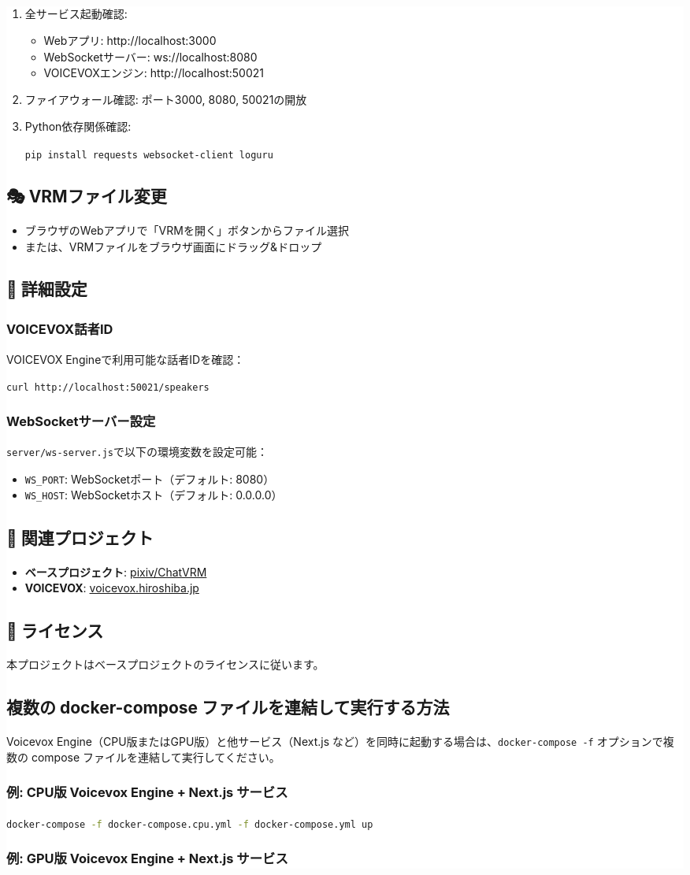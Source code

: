 1. 全サービス起動確認:
   - Webアプリ: http://localhost:3000
   - WebSocketサーバー: ws://localhost:8080
   - VOICEVOXエンジン: http://localhost:50021

2. ファイアウォール確認: ポート3000, 8080, 50021の開放

3. Python依存関係確認:
   ```bash
   pip install requests websocket-client loguru
   ```

## 🎭 VRMファイル変更

- ブラウザのWebアプリで「VRMを開く」ボタンからファイル選択
- または、VRMファイルをブラウザ画面にドラッグ&ドロップ

## 🔧 詳細設定

### VOICEVOX話者ID

VOICEVOX Engineで利用可能な話者IDを確認：
```bash
curl http://localhost:50021/speakers
```

### WebSocketサーバー設定

`server/ws-server.js`で以下の環境変数を設定可能：
- `WS_PORT`: WebSocketポート（デフォルト: 8080）
- `WS_HOST`: WebSocketホスト（デフォルト: 0.0.0.0）

## 🤝 関連プロジェクト

- **ベースプロジェクト**: [pixiv/ChatVRM](https://github.com/pixiv/ChatVRM)
- **VOICEVOX**: [voicevox.hiroshiba.jp](https://voicevox.hiroshiba.jp/)

## 📄 ライセンス

本プロジェクトはベースプロジェクトのライセンスに従います。

## 複数の docker-compose ファイルを連結して実行する方法

Voicevox Engine（CPU版またはGPU版）と他サービス（Next.js など）を同時に起動する場合は、`docker-compose -f` オプションで複数の compose ファイルを連結して実行してください。

### 例: CPU版 Voicevox Engine + Next.js サービス

```sh
docker-compose -f docker-compose.cpu.yml -f docker-compose.yml up
```

### 例: GPU版 Voicevox Engine + Next.js サービス
